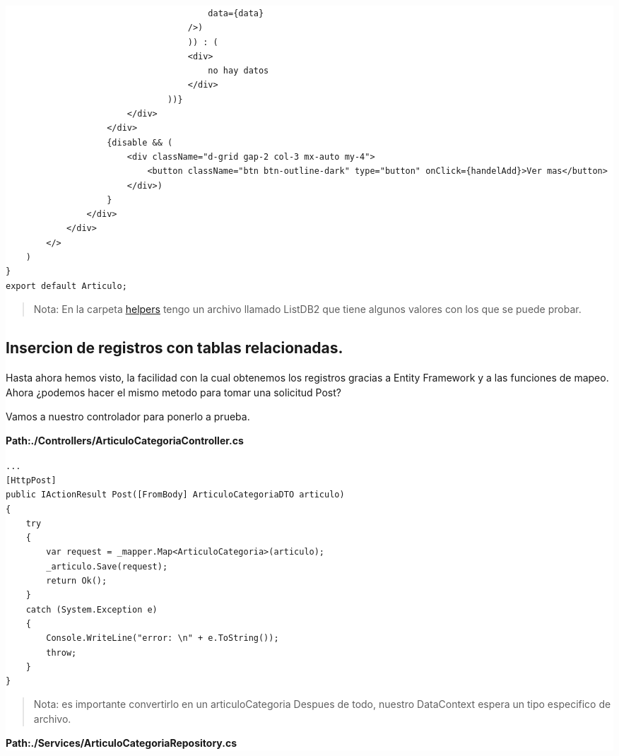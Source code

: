                                             data={data}
                                        />)
                                        )) : (
                                        <div>
                                            no hay datos
                                        </div>
                                    ))}
                            </div>
                        </div>
                        {disable && (
                            <div className="d-grid gap-2 col-3 mx-auto my-4">
                                <button className="btn btn-outline-dark" type="button" onClick={handelAdd}>Ver mas</button>
                            </div>)
                        }
                    </div>
                </div>
            </>
        )
    }
    export default Articulo;

>Nota: En la carpeta [helpers](./Helpers/ListDb2.cs) tengo un archivo llamado ListDB2 que tiene algunos valores con los que se puede probar.

## Insercion de registros con tablas relacionadas.

Hasta ahora hemos visto, la facilidad con la cual obtenemos los registros gracias a Entity Framework y a las funciones de mapeo. Ahora ¿podemos hacer el mismo metodo para tomar una solicitud Post?

Vamos a nuestro controlador para ponerlo a prueba.

**Path:./Controllers/ArticuloCategoriaController.cs**

    ...
    [HttpPost]
    public IActionResult Post([FromBody] ArticuloCategoriaDTO articulo)
    {
        try
        {
            var request = _mapper.Map<ArticuloCategoria>(articulo);
            _articulo.Save(request);
            return Ok();
        }
        catch (System.Exception e)
        {
            Console.WriteLine("error: \n" + e.ToString());
            throw;
        }
    }

>Nota: es importante convertirlo en un articuloCategoria Despues de todo, nuestro DataContext espera un tipo especifico de archivo.

**Path:./Services/ArticuloCategoriaRepository.cs**
